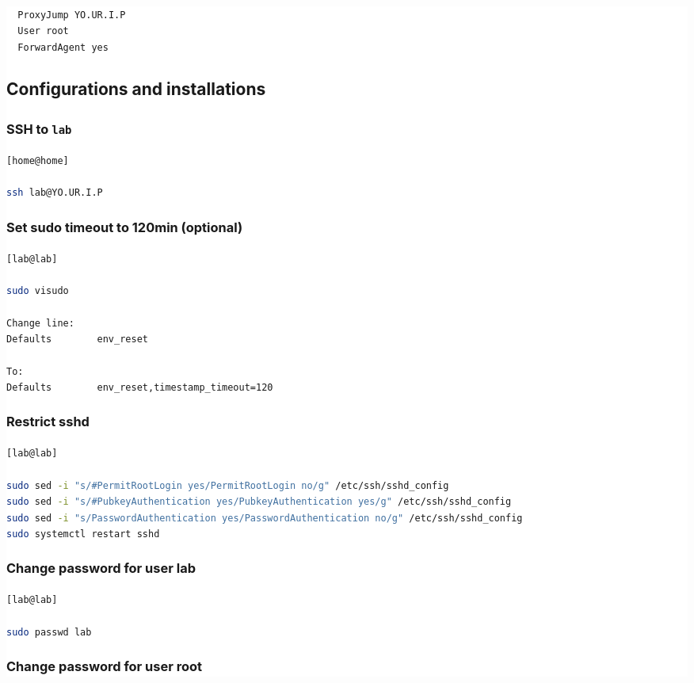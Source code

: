```bash
  ProxyJump YO.UR.I.P
  User root
  ForwardAgent yes

```

## Configurations and installations

### SSH to `lab`

```bash
[home@home]

ssh lab@YO.UR.I.P

```

### Set sudo timeout to 120min (optional)

```bash
[lab@lab]

sudo visudo

Change line:
Defaults        env_reset

To:
Defaults        env_reset,timestamp_timeout=120
```

### Restrict sshd

```bash
[lab@lab]

sudo sed -i "s/#PermitRootLogin yes/PermitRootLogin no/g" /etc/ssh/sshd_config
sudo sed -i "s/#PubkeyAuthentication yes/PubkeyAuthentication yes/g" /etc/ssh/sshd_config
sudo sed -i "s/PasswordAuthentication yes/PasswordAuthentication no/g" /etc/ssh/sshd_config
sudo systemctl restart sshd

```

### Change password for user lab

```bash
[lab@lab]

sudo passwd lab

```

### Change password for user root
